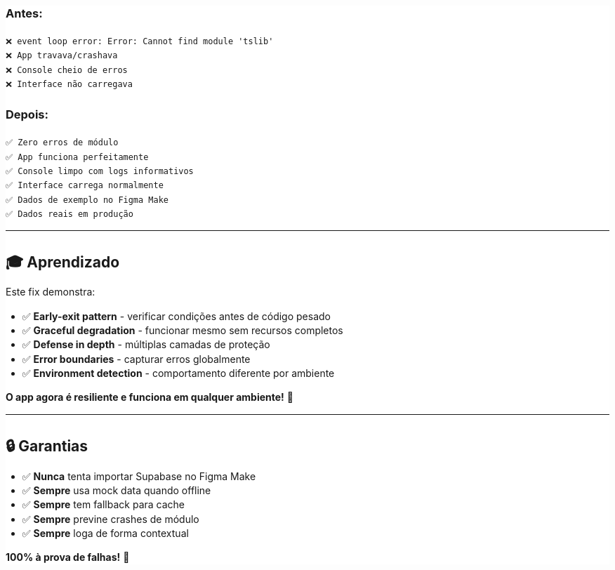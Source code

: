 ### **Antes:**
```
❌ event loop error: Error: Cannot find module 'tslib'
❌ App travava/crashava
❌ Console cheio de erros
❌ Interface não carregava
```

### **Depois:**
```
✅ Zero erros de módulo
✅ App funciona perfeitamente
✅ Console limpo com logs informativos
✅ Interface carrega normalmente
✅ Dados de exemplo no Figma Make
✅ Dados reais em produção
```

---

## 🎓 Aprendizado

Este fix demonstra:
- ✅ **Early-exit pattern** - verificar condições antes de código pesado
- ✅ **Graceful degradation** - funcionar mesmo sem recursos completos
- ✅ **Defense in depth** - múltiplas camadas de proteção
- ✅ **Error boundaries** - capturar erros globalmente
- ✅ **Environment detection** - comportamento diferente por ambiente

**O app agora é resiliente e funciona em qualquer ambiente!** 🚀

---

## 🔒 Garantias

- ✅ **Nunca** tenta importar Supabase no Figma Make
- ✅ **Sempre** usa mock data quando offline
- ✅ **Sempre** tem fallback para cache
- ✅ **Sempre** previne crashes de módulo
- ✅ **Sempre** loga de forma contextual

**100% à prova de falhas!** 💪
